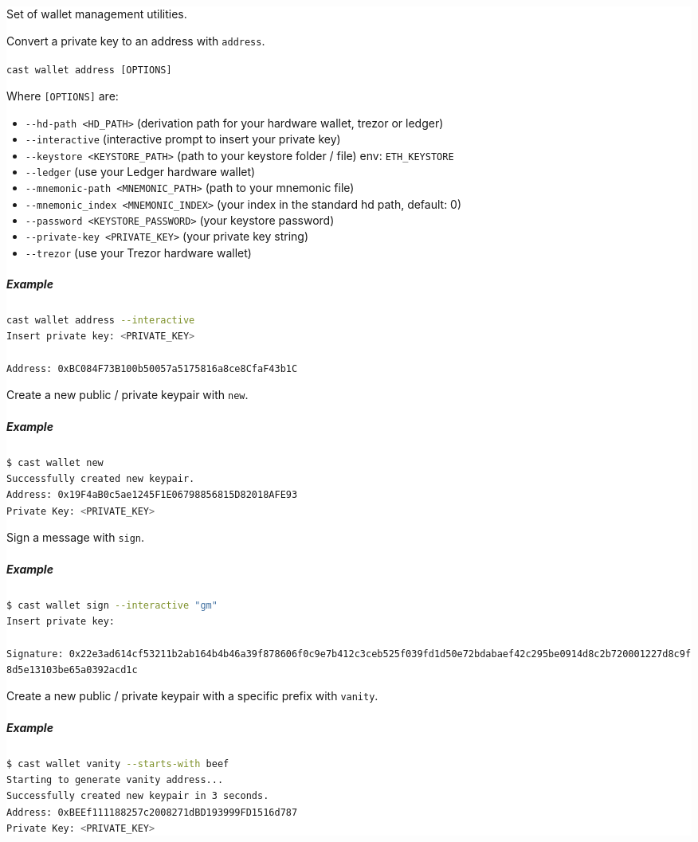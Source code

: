 Set of wallet management utilities.

Convert a private key to an address with `address`.

```ignore
cast wallet address [OPTIONS]
```

Where `[OPTIONS]` are:
- `--hd-path <HD_PATH>` (derivation path for your hardware wallet, trezor or ledger)
- `--interactive` (interactive prompt to insert your private key)
- `--keystore <KEYSTORE_PATH>` (path to your keystore folder / file) env: `ETH_KEYSTORE`
- `--ledger` (use your Ledger hardware wallet)
- `--mnemonic-path <MNEMONIC_PATH>` (path to your mnemonic file)
- `--mnemonic_index <MNEMONIC_INDEX>` (your index in the standard hd path, default: 0)
- `--password <KEYSTORE_PASSWORD>` (your keystore password)
- `--private-key <PRIVATE_KEY>` (your private key string)
- `--trezor` (use your Trezor hardware wallet)

##### Example

```bash
cast wallet address --interactive
Insert private key: <PRIVATE_KEY>

Address: 0xBC084F73B100b50057a5175816a8ce8CfaF43b1C
```

Create a new public / private keypair with `new`.

##### Example

```bash
$ cast wallet new
Successfully created new keypair.
Address: 0x19F4aB0c5ae1245F1E06798856815D82018AFE93
Private Key: <PRIVATE_KEY>
```

Sign a message with `sign`.

##### Example

```bash
$ cast wallet sign --interactive "gm"
Insert private key:

Signature: 0x22e3ad614cf53211b2ab164b4b46a39f878606f0c9e7b412c3ceb525f039fd1d50e72bdabaef42c295be0914d8c2b720001227d8c9f8d5e13103be65a0392acd1c
```

Create a new public / private keypair with a specific prefix with `vanity`.

##### Example

```bash
$ cast wallet vanity --starts-with beef
Starting to generate vanity address...
Successfully created new keypair in 3 seconds.
Address: 0xBEEf111188257c2008271dBD193999FD1516d787
Private Key: <PRIVATE_KEY>
```


 [0]:  0000000000000000000000000cfb686e114d478b055ce8614621f8bb62f70360
 [1]:  000000000000000000000000000000000000000000000002b5e3af16b1880000
